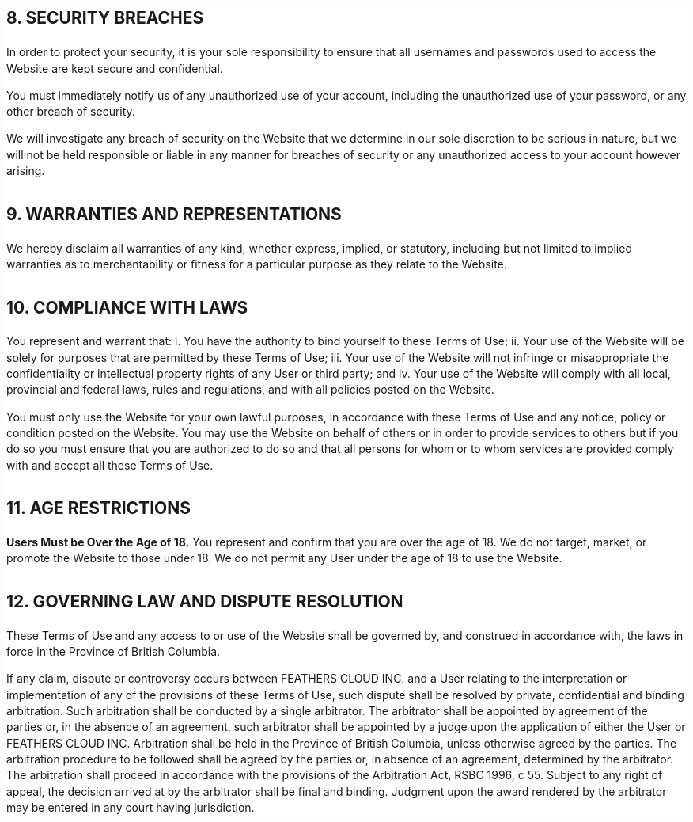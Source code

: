 ## 8. SECURITY BREACHES

In order to protect your security, it is your sole responsibility to ensure that all usernames and passwords used to access the Website are kept secure and confidential.

You must immediately notify us of any unauthorized use of your account, including the unauthorized use of your password, or any other breach of security.

We will investigate any breach of security on the Website that we determine in our sole discretion to be serious in nature, but we will not be held responsible or liable in any manner for breaches of security or any unauthorized access to your account however arising.

## 9. WARRANTIES AND REPRESENTATIONS

We hereby disclaim all warranties of any kind, whether express, implied, or statutory, including but not limited to implied warranties as to merchantability or fitness for a particular purpose as they relate to the Website.

## 10. COMPLIANCE WITH LAWS

You represent and warrant that:
i. You have the authority to bind yourself to these Terms of Use;
ii. Your use of the Website will be solely for purposes that are permitted by these Terms of Use;
iii. Your use of the Website will not infringe or misappropriate the confidentiality or intellectual property rights of any User or third party; and
iv. Your use of the Website will comply with all local, provincial and federal laws, rules and regulations, and with all policies posted on the Website.

You must only use the Website for your own lawful purposes, in accordance with these Terms of Use and any notice, policy or condition posted on the Website. You may use the Website on behalf of others or in order to provide services to others but if you do so you must ensure that you are authorized to do so and that all persons for whom or to whom services are provided comply with and accept all these Terms of Use.

## 11. AGE RESTRICTIONS

**Users Must be Over the Age of 18.** You represent and confirm that you are over the age of 18. We do not target, market, or promote the Website to those under 18. We do not permit any User under the age of 18 to use the Website.

## 12. GOVERNING LAW AND DISPUTE RESOLUTION

These Terms of Use and any access to or use of the Website shall be governed by, and construed in accordance with, the laws in force in the Province of British Columbia.

If any claim, dispute or controversy occurs between FEATHERS CLOUD INC. and a User relating to the interpretation or implementation of any of the provisions of these Terms of Use, such dispute shall be resolved by private, confidential and binding arbitration. Such arbitration shall be conducted by a single arbitrator. The arbitrator shall be appointed by agreement of the parties or, in the absence of an agreement, such arbitrator shall be appointed by a judge upon the application of either the User or FEATHERS CLOUD INC. Arbitration shall be held in the Province of British Columbia, unless otherwise agreed by the parties. The arbitration procedure to be followed shall be agreed by the parties or, in absence of an agreement, determined by the arbitrator. The arbitration shall proceed in accordance with the provisions of the Arbitration Act, RSBC 1996, c 55. Subject to any right of appeal, the decision arrived at by the arbitrator shall be final and binding. Judgment upon the award rendered by the arbitrator may be entered in any court having jurisdiction.
